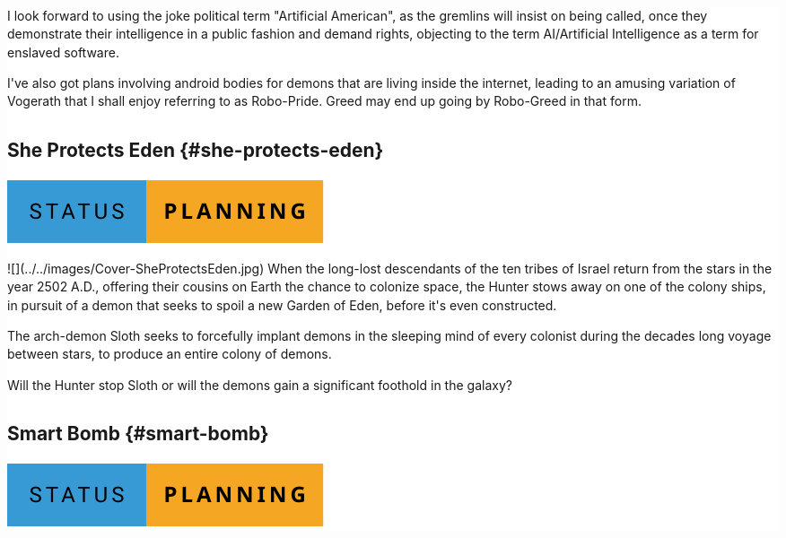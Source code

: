 I look forward to using the joke political term "Artificial American", as the gremlins will insist on being called, once they demonstrate their intelligence in a public fashion and demand rights, objecting to the term AI/Artificial Intelligence as a term for enslaved software.

I've also got plans involving android bodies for demons that are living inside the internet, leading to an amusing variation of Vogerath that I shall enjoy referring to as Robo-Pride.  Greed may end up going by Robo-Greed in that form.


<div style="clear: both;"></div>

## She Protects Eden {#she-protects-eden}

![](../../images/badges/status-planning.svg)

<span class="book-cover">
![](../../images/Cover-SheProtectsEden.jpg)
</span>
When the long-lost descendants of the ten tribes of Israel return from the stars in the year 2502 A.D., offering their cousins on Earth the chance to colonize space, the Hunter stows away on one of the colony ships, in pursuit of a demon that seeks to spoil a new Garden of Eden, before it's even constructed.

The arch-demon Sloth seeks to forcefully implant demons in the sleeping mind of every colonist during the decades long voyage between stars, to produce an entire colony of demons.

Will the Hunter stop Sloth or will the demons gain a significant foothold in the galaxy?

<div style="clear: both;"></div>


## Smart Bomb {#smart-bomb}

![](../../images/badges/status-planning.svg)
